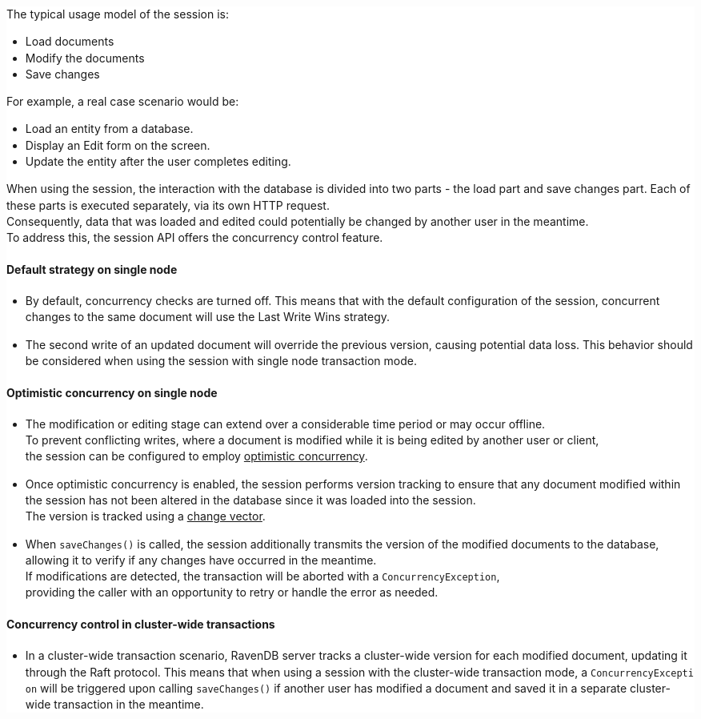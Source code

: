 The typical usage model of the session is:

  * Load documents
  * Modify the documents
  * Save changes

For example, a real case scenario would be:

  * Load an entity from a database.
  * Display an Edit form on the screen.
  * Update the entity after the user completes editing.

When using the session, the interaction with the database is divided into two parts - the load part and save changes part.
Each of these parts is executed separately, via its own HTTP request.  
Consequently, data that was loaded and edited could potentially be changed by another user in the meantime.  
To address this, the session API offers the concurrency control feature.

#### Default strategy on single node

* By default, concurrency checks are turned off.
  This means that with the default configuration of the session, concurrent changes to the same document will use the Last Write Wins strategy.

* The second write of an updated document will override the previous version, causing potential data loss.
  This behavior should be considered when using the session with single node transaction mode.

#### Optimistic concurrency on single node

* The modification or editing stage can extend over a considerable time period or may occur offline.  
  To prevent conflicting writes, where a document is modified while it is being edited by another user or client,  
  the session can be configured to employ [optimistic concurrency](../../client-api/session/configuration/how-to-enable-optimistic-concurrency).

* Once optimistic concurrency is enabled, the session performs version tracking to ensure that any document modified within the session has not been altered in the database since it was loaded into the session.  
  The version is tracked using a [change vector](../../server/clustering/replication/change-vector).

* When `saveChanges()` is called, the session additionally transmits the version of the modified documents to the database, allowing it to verify if any changes have occurred in the meantime.  
  If modifications are detected, the transaction will be aborted with a `ConcurrencyException`,  
  providing the caller with an opportunity to retry or handle the error as needed.

#### Concurrency control in cluster-wide transactions

* In a cluster-wide transaction scenario, RavenDB server tracks a cluster-wide version for each modified document, updating it through the Raft protocol.
  This means that when using a session with the cluster-wide transaction mode, a `ConcurrencyException` will be triggered upon calling `saveChanges()`
  if another user has modified a document and saved it in a separate cluster-wide transaction in the meantime.
